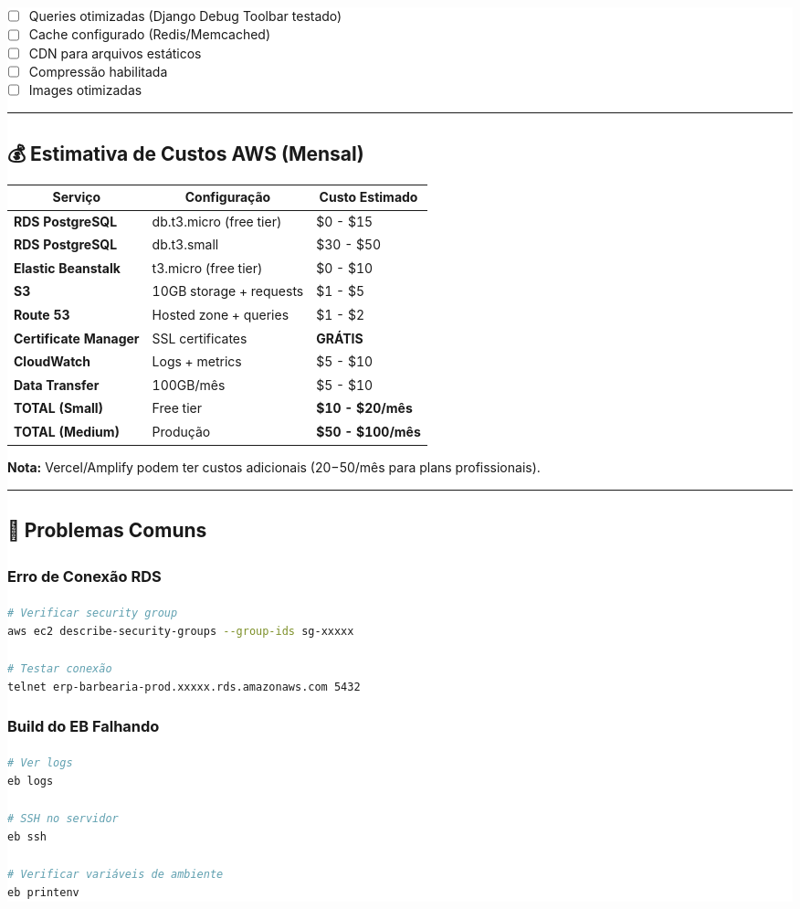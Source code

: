 - [ ] Queries otimizadas (Django Debug Toolbar testado)
- [ ] Cache configurado (Redis/Memcached)
- [ ] CDN para arquivos estáticos
- [ ] Compressão habilitada
- [ ] Images otimizadas

---

## 💰 Estimativa de Custos AWS (Mensal)

| Serviço | Configuração | Custo Estimado |
|---------|-------------|----------------|
| **RDS PostgreSQL** | db.t3.micro (free tier) | $0 - $15 |
| **RDS PostgreSQL** | db.t3.small | $30 - $50 |
| **Elastic Beanstalk** | t3.micro (free tier) | $0 - $10 |
| **S3** | 10GB storage + requests | $1 - $5 |
| **Route 53** | Hosted zone + queries | $1 - $2 |
| **Certificate Manager** | SSL certificates | **GRÁTIS** |
| **CloudWatch** | Logs + metrics | $5 - $10 |
| **Data Transfer** | 100GB/mês | $5 - $10 |
| **TOTAL (Small)** | Free tier | **$10 - $20/mês** |
| **TOTAL (Medium)** | Produção | **$50 - $100/mês** |

**Nota:** Vercel/Amplify podem ter custos adicionais ($20-$50/mês para plans profissionais).

---

## 🚨 Problemas Comuns

### Erro de Conexão RDS

```bash
# Verificar security group
aws ec2 describe-security-groups --group-ids sg-xxxxx

# Testar conexão
telnet erp-barbearia-prod.xxxxx.rds.amazonaws.com 5432
```

### Build do EB Falhando

```bash
# Ver logs
eb logs

# SSH no servidor
eb ssh

# Verificar variáveis de ambiente
eb printenv
```
